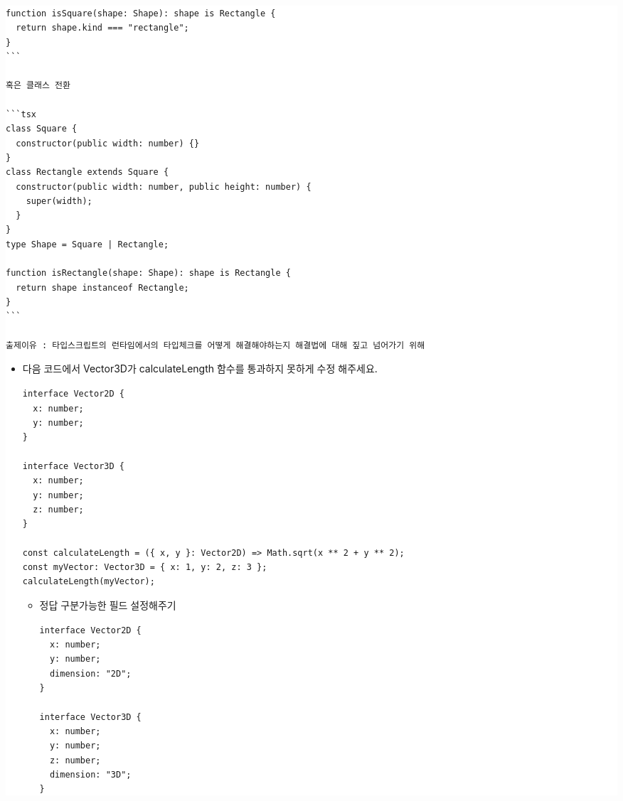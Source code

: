     function isSquare(shape: Shape): shape is Rectangle {
      return shape.kind === "rectangle";
    }
    ```

    혹은 클래스 전환

    ```tsx
    class Square {
      constructor(public width: number) {}
    }
    class Rectangle extends Square {
      constructor(public width: number, public height: number) {
        super(width);
      }
    }
    type Shape = Square | Rectangle;

    function isRectangle(shape: Shape): shape is Rectangle {
      return shape instanceof Rectangle;
    }
    ```

    출제이유 : 타입스크립트의 런타임에서의 타입체크를 어떻게 해결해야하는지 해결법에 대해 짚고 넘어가기 위해

- 다음 코드에서 Vector3D가 calculateLength 함수를 통과하지 못하게 수정 해주세요.

  ```tsx
  interface Vector2D {
    x: number;
    y: number;
  }

  interface Vector3D {
    x: number;
    y: number;
    z: number;
  }

  const calculateLength = ({ x, y }: Vector2D) => Math.sqrt(x ** 2 + y ** 2);
  const myVector: Vector3D = { x: 1, y: 2, z: 3 };
  calculateLength(myVector);
  ```

  - 정답
    구분가능한 필드 설정해주기

    ```tsx
    interface Vector2D {
      x: number;
      y: number;
      dimension: "2D";
    }

    interface Vector3D {
      x: number;
      y: number;
      z: number;
      dimension: "3D";
    }
